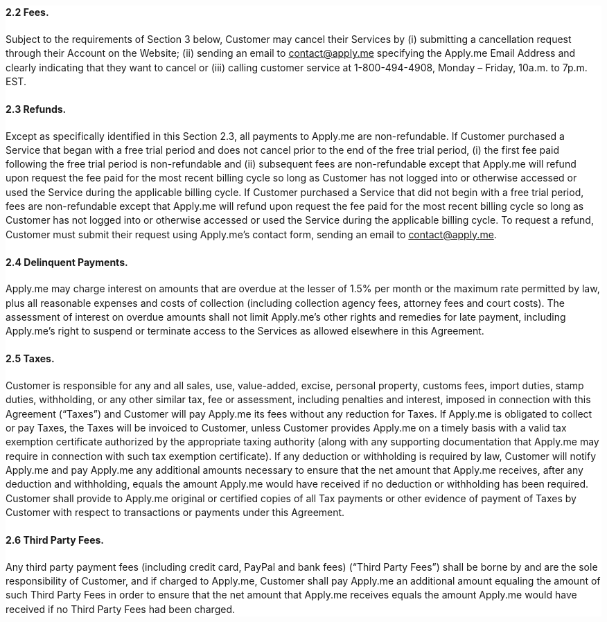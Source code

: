 #### 2.2 Fees.

Subject to the requirements of Section 3 below, Customer may cancel their Services by (i) submitting a cancellation request through their Account on the Website; (ii) sending an email to [contact@apply.me](mailto:contact@apply.me) specifying the Apply.me Email Address and clearly indicating that they want to cancel or (iii) calling customer service at 1-800-494-4908, Monday – Friday, 10a.m. to 7p.m. EST.

#### 2.3 Refunds.

Except as specifically identified in this Section 2.3, all payments to Apply.me are non-refundable. If Customer purchased a Service that began with a free trial period and does not cancel prior to the end of the free trial period, (i) the first fee paid following the free trial period is non-refundable and (ii) subsequent fees are non-refundable except that Apply.me will refund upon request the fee paid for the most recent billing cycle so long as Customer has not logged into or otherwise accessed or used the Service during the applicable billing cycle. If Customer purchased a Service that did not begin with a free trial period, fees are non-refundable except that Apply.me will refund upon request the fee paid for the most recent billing cycle so long as Customer has not logged into or otherwise accessed or used the Service during the applicable billing cycle. To request a refund, Customer must submit their request using Apply.me’s contact form, sending an email to [contact@apply.me](mailto:contact@apply.me).

#### 2.4 Delinquent Payments.

Apply.me may charge interest on amounts that are overdue at the lesser of 1.5% per month or the maximum rate permitted by law, plus all reasonable expenses and costs of collection (including collection agency fees, attorney fees and court costs). The assessment of interest on overdue amounts shall not limit Apply.me’s other rights and remedies for late payment, including Apply.me’s right to suspend or terminate access to the Services as allowed elsewhere in this Agreement.

#### 2.5 Taxes.

Customer is responsible for any and all sales, use, value-added, excise, personal property, customs fees, import duties, stamp duties, withholding, or any other similar tax, fee or assessment, including penalties and interest, imposed in connection with this Agreement (“Taxes”) and Customer will pay Apply.me its fees without any reduction for Taxes. If Apply.me is obligated to collect or pay Taxes, the Taxes will be invoiced to Customer, unless Customer provides Apply.me on a timely basis with a valid tax exemption certificate authorized by the appropriate taxing authority (along with any supporting documentation that Apply.me may require in connection with such tax exemption certificate). If any deduction or withholding is required by law, Customer will notify Apply.me and pay Apply.me any additional amounts necessary to ensure that the net amount that Apply.me receives, after any deduction and withholding, equals the amount Apply.me would have received if no deduction or withholding has been required. Customer shall provide to Apply.me original or certified copies of all Tax payments or other evidence of payment of Taxes by Customer with respect to transactions or payments under this Agreement.

#### 2.6 Third Party Fees.

Any third party payment fees (including credit card, PayPal and bank fees) (“Third Party Fees”) shall be borne by and are the sole responsibility of Customer, and if charged to Apply.me, Customer shall pay Apply.me an additional amount equaling the amount of such Third Party Fees in order to ensure that the net amount that Apply.me receives equals the amount Apply.me would have received if no Third Party Fees had been charged.
